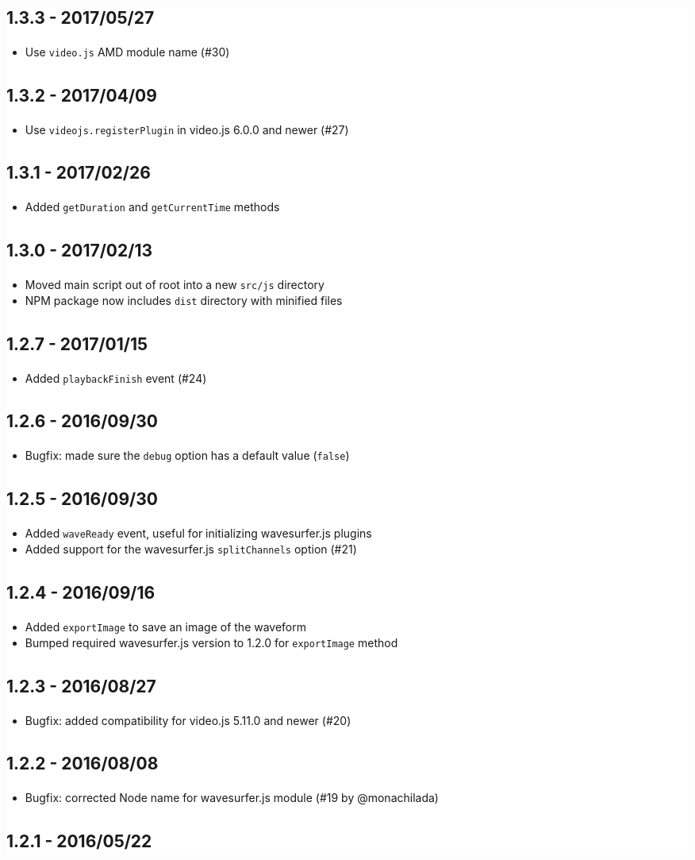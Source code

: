 ## 1.3.3 - 2017/05/27

- Use `video.js` AMD module name (#30)


## 1.3.2 - 2017/04/09

- Use `videojs.registerPlugin` in video.js 6.0.0 and newer (#27)


## 1.3.1 - 2017/02/26

- Added `getDuration` and `getCurrentTime` methods


## 1.3.0 - 2017/02/13

- Moved main script out of root into a new `src/js` directory
- NPM package now includes `dist` directory with minified files


## 1.2.7 - 2017/01/15

- Added `playbackFinish` event (#24)


## 1.2.6 - 2016/09/30

- Bugfix: made sure the `debug` option has a default value (`false`)


## 1.2.5 - 2016/09/30

- Added `waveReady` event, useful for initializing wavesurfer.js plugins
- Added support for the wavesurfer.js `splitChannels` option (#21)


## 1.2.4 - 2016/09/16

- Added `exportImage` to save an image of the waveform
- Bumped required wavesurfer.js version to 1.2.0 for `exportImage` method


## 1.2.3 - 2016/08/27

- Bugfix: added compatibility for video.js 5.11.0 and newer (#20)


## 1.2.2 - 2016/08/08

- Bugfix: corrected Node name for wavesurfer.js module (#19 by @monachilada)


## 1.2.1 - 2016/05/22
